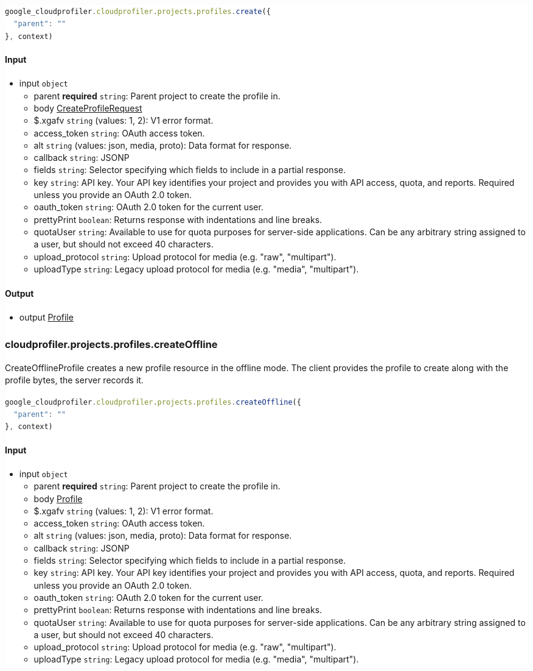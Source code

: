 
```js
google_cloudprofiler.cloudprofiler.projects.profiles.create({
  "parent": ""
}, context)
```

#### Input
* input `object`
  * parent **required** `string`: Parent project to create the profile in.
  * body [CreateProfileRequest](#createprofilerequest)
  * $.xgafv `string` (values: 1, 2): V1 error format.
  * access_token `string`: OAuth access token.
  * alt `string` (values: json, media, proto): Data format for response.
  * callback `string`: JSONP
  * fields `string`: Selector specifying which fields to include in a partial response.
  * key `string`: API key. Your API key identifies your project and provides you with API access, quota, and reports. Required unless you provide an OAuth 2.0 token.
  * oauth_token `string`: OAuth 2.0 token for the current user.
  * prettyPrint `boolean`: Returns response with indentations and line breaks.
  * quotaUser `string`: Available to use for quota purposes for server-side applications. Can be any arbitrary string assigned to a user, but should not exceed 40 characters.
  * upload_protocol `string`: Upload protocol for media (e.g. "raw", "multipart").
  * uploadType `string`: Legacy upload protocol for media (e.g. "media", "multipart").

#### Output
* output [Profile](#profile)

### cloudprofiler.projects.profiles.createOffline
CreateOfflineProfile creates a new profile resource in the offline mode. The client provides the profile to create along with the profile bytes, the server records it.


```js
google_cloudprofiler.cloudprofiler.projects.profiles.createOffline({
  "parent": ""
}, context)
```

#### Input
* input `object`
  * parent **required** `string`: Parent project to create the profile in.
  * body [Profile](#profile)
  * $.xgafv `string` (values: 1, 2): V1 error format.
  * access_token `string`: OAuth access token.
  * alt `string` (values: json, media, proto): Data format for response.
  * callback `string`: JSONP
  * fields `string`: Selector specifying which fields to include in a partial response.
  * key `string`: API key. Your API key identifies your project and provides you with API access, quota, and reports. Required unless you provide an OAuth 2.0 token.
  * oauth_token `string`: OAuth 2.0 token for the current user.
  * prettyPrint `boolean`: Returns response with indentations and line breaks.
  * quotaUser `string`: Available to use for quota purposes for server-side applications. Can be any arbitrary string assigned to a user, but should not exceed 40 characters.
  * upload_protocol `string`: Upload protocol for media (e.g. "raw", "multipart").
  * uploadType `string`: Legacy upload protocol for media (e.g. "media", "multipart").
